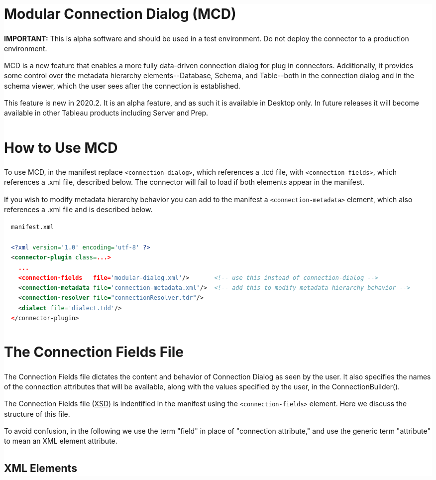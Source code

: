 # Modular Connection Dialog (MCD)

**IMPORTANT:** This is alpha software and should be used in a test environment. Do not deploy the connector to a production environment.

MCD is a new feature that enables a more fully data-driven connection dialog for plug in connectors. Additionally, it provides some control over the metadata hierarchy elements--Database, Schema, and Table--both in the connection dialog and in the schema viewer, which the user sees after the connection is established. 

This feature is new in 2020.2. It is an alpha feature, and as such it is available in Desktop only. In future releases it will become available in other Tableau products including Server and Prep. 

# How to Use MCD

To use MCD, in the manifest replace `<connection-dialog>`, which references a .tcd file, with `<connection-fields>`, which references a .xml file, described below. The connector will fail to load if both elements appear in the manifest. 

If you wish to modify metadata hierarchy behavior you can add to the manifest a `<connection-metadata>` element, which also references a .xml file and is described below. 

```xml
  manifest.xml

  <?xml version='1.0' encoding='utf-8' ?>
  <connector-plugin class=...>
    ...
    <connection-fields   file='modular-dialog.xml'/>       <!-- use this instead of connection-dialog -->
    <connection-metadata file='connection-metadata.xml'/>  <!-- add this to modify metadata hierarchy behavior -->
    <connection-resolver file="connectionResolver.tdr"/>
    <dialect file='dialect.tdd'/>
  </connector-plugin>
```

# The Connection Fields File

The Connection Fields file dictates the content and behavior of Connection Dialog as seen by the user. It also specifies the names of the connection attributes that will be available, along with the values specified by the user, in the ConnectionBuilder(). 

The Connection Fields file ([XSD](https://github.com/tableau/connector-plugin-sdk/blob/dev-2020.2/validation/connection_fields.xsd)) is indentified in the manifest using the `<connection-fields>` element. Here we discuss the structure of this file. 

To avoid confusion, in the following we use the term "field" in place of "connection attribute," and use the generic term "attribute" to mean an XML element attribute. 

## XML Elements

